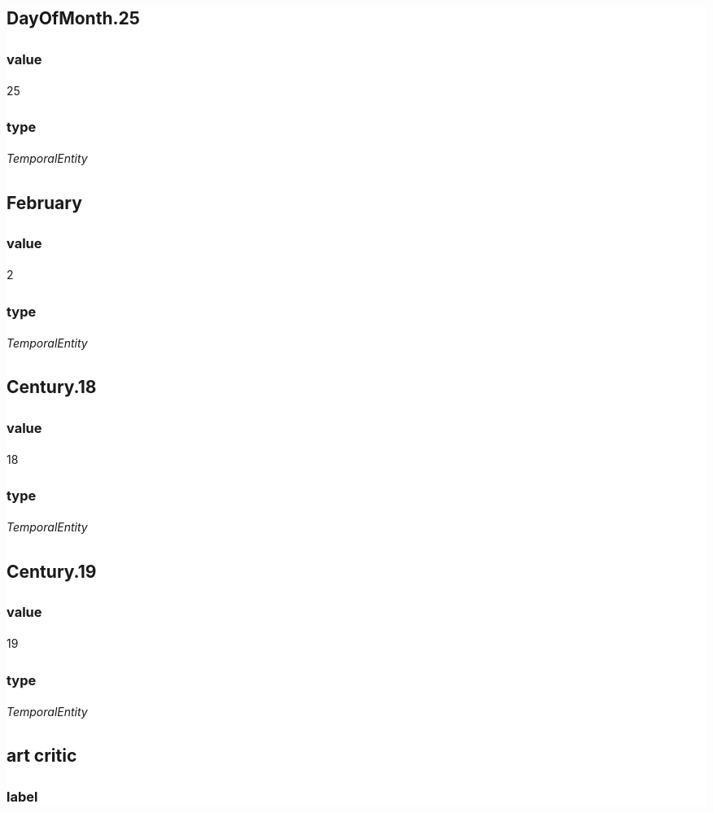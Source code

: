 ## DayOfMonth.25

### value


25

### type


*TemporalEntity*

## February

### value


2

### type


*TemporalEntity*

## Century.18

### value


18

### type


*TemporalEntity*

## Century.19

### value


19

### type


*TemporalEntity*

## art critic

### label

